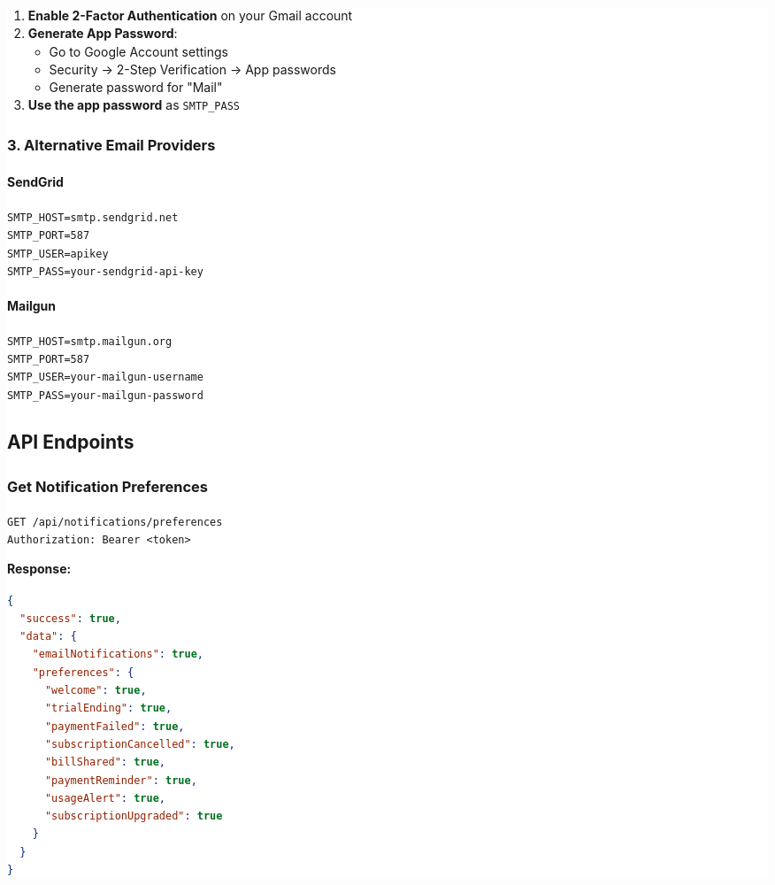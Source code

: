 1. **Enable 2-Factor Authentication** on your Gmail account
2. **Generate App Password**:
   - Go to Google Account settings
   - Security → 2-Step Verification → App passwords
   - Generate password for "Mail"
3. **Use the app password** as `SMTP_PASS`

### 3. Alternative Email Providers

#### SendGrid
```env
SMTP_HOST=smtp.sendgrid.net
SMTP_PORT=587
SMTP_USER=apikey
SMTP_PASS=your-sendgrid-api-key
```

#### Mailgun
```env
SMTP_HOST=smtp.mailgun.org
SMTP_PORT=587
SMTP_USER=your-mailgun-username
SMTP_PASS=your-mailgun-password
```

## API Endpoints

### Get Notification Preferences
```http
GET /api/notifications/preferences
Authorization: Bearer <token>
```

**Response:**
```json
{
  "success": true,
  "data": {
    "emailNotifications": true,
    "preferences": {
      "welcome": true,
      "trialEnding": true,
      "paymentFailed": true,
      "subscriptionCancelled": true,
      "billShared": true,
      "paymentReminder": true,
      "usageAlert": true,
      "subscriptionUpgraded": true
    }
  }
}
```
